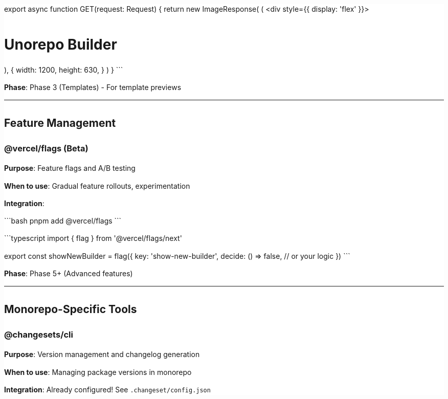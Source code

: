 export async function GET(request: Request) {
  return new ImageResponse(
    (
      <div style={{ display: 'flex' }}>
        <h1>Unorepo Builder</h1>
      </div>
    ),
    {
      width: 1200,
      height: 630,
    }
  )
}
\`\`\`

**Phase**: Phase 3 (Templates) - For template previews

---

## Feature Management

### @vercel/flags (Beta)

**Purpose**: Feature flags and A/B testing

**When to use**: Gradual feature rollouts, experimentation

**Integration**:

\`\`\`bash
pnpm add @vercel/flags
\`\`\`

\`\`\`typescript
import { flag } from '@vercel/flags/next'

export const showNewBuilder = flag({
  key: 'show-new-builder',
  decide: () => false, // or your logic
})
\`\`\`

**Phase**: Phase 5+ (Advanced features)

---

## Monorepo-Specific Tools

### @changesets/cli

**Purpose**: Version management and changelog generation

**When to use**: Managing package versions in monorepo

**Integration**: Already configured! See `.changeset/config.json`
